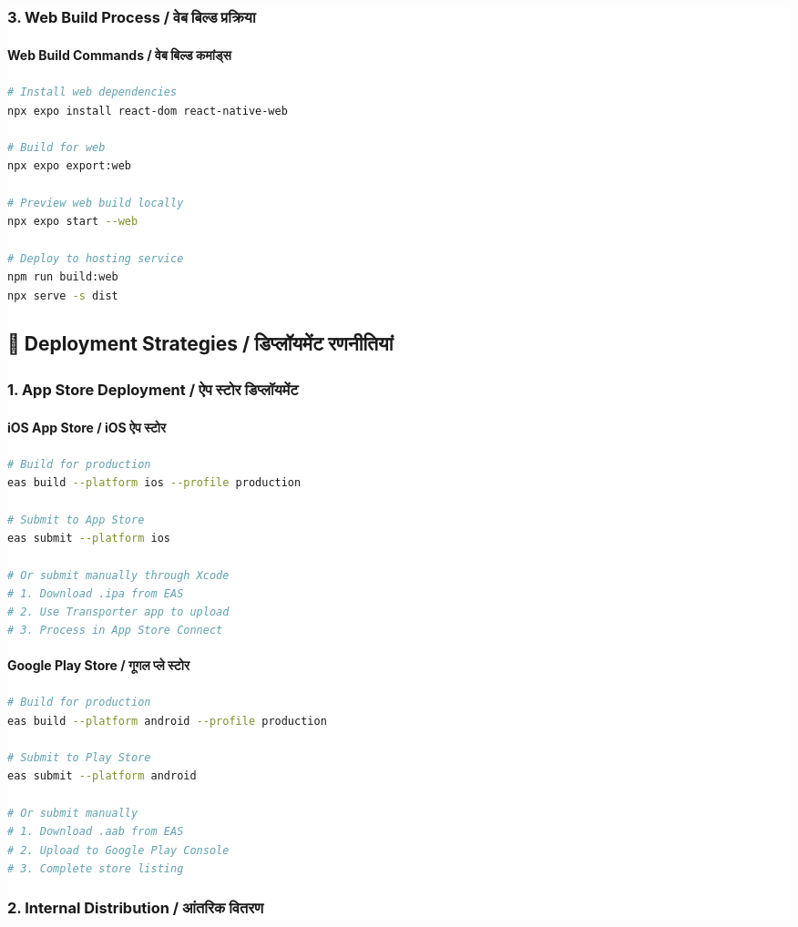 ### 3. Web Build Process / वेब बिल्ड प्रक्रिया

#### Web Build Commands / वेब बिल्ड कमांड्स
```bash
# Install web dependencies
npx expo install react-dom react-native-web

# Build for web
npx expo export:web

# Preview web build locally
npx expo start --web

# Deploy to hosting service
npm run build:web
npx serve -s dist
```

## 🚀 Deployment Strategies / डिप्लॉयमेंट रणनीतियां

### 1. App Store Deployment / ऐप स्टोर डिप्लॉयमेंट

#### iOS App Store / iOS ऐप स्टोर
```bash
# Build for production
eas build --platform ios --profile production

# Submit to App Store
eas submit --platform ios

# Or submit manually through Xcode
# 1. Download .ipa from EAS
# 2. Use Transporter app to upload
# 3. Process in App Store Connect
```

#### Google Play Store / गूगल प्ले स्टोर
```bash
# Build for production
eas build --platform android --profile production

# Submit to Play Store
eas submit --platform android

# Or submit manually
# 1. Download .aab from EAS
# 2. Upload to Google Play Console
# 3. Complete store listing
```

### 2. Internal Distribution / आंतरिक वितरण
